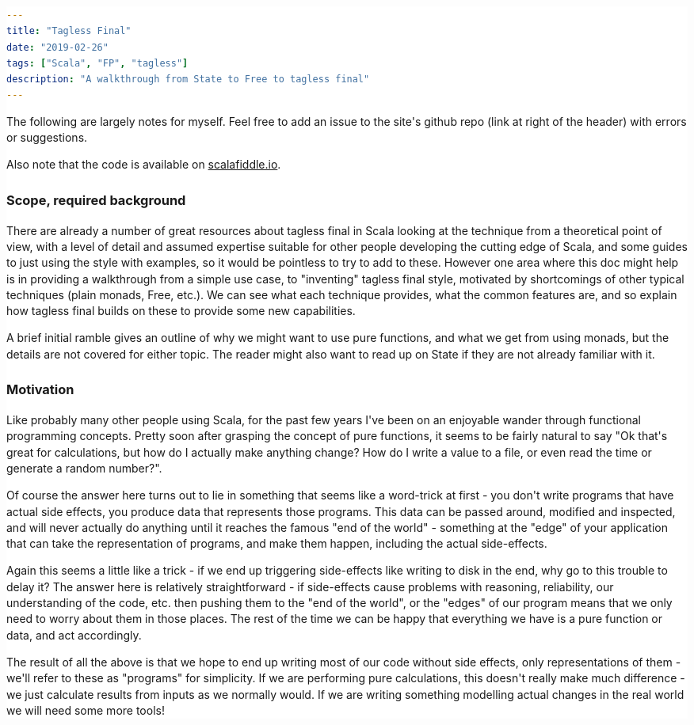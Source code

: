 ```yaml
---
title: "Tagless Final"
date: "2019-02-26"
tags: ["Scala", "FP", "tagless"]
description: "A walkthrough from State to Free to tagless final"
---
```


<alert variant="warning">The following are largely notes for myself. Feel free to add an issue to the site's github repo (link at right of the header) with errors or suggestions.</alert>

Also note that the code is available on [scalafiddle.io](https://scalafiddle.io/sf/Oku0bdX/0).

### Scope, required background

There are already a number of great resources about tagless final in Scala looking at the technique from a theoretical point of view, with a level of detail and assumed expertise suitable for other people developing the cutting edge of Scala, and some guides to just using the style with examples, so it would be pointless to try to add to these. However one area where this doc might help is in providing a walkthrough from a simple use case, to "inventing" tagless final style, motivated by shortcomings of other typical techniques (plain monads, Free, etc.). We can see what each technique provides, what the common features are, and so explain how tagless final builds on these to provide some new capabilities.

A brief initial ramble gives an outline of why we might want to use pure functions, and what we get from using monads, but the details are not covered for either topic. The reader might also want to read up on State if they are not already familiar with it.

### Motivation

Like probably many other people using Scala, for the past few years I've been on an enjoyable wander through functional programming concepts. Pretty soon after grasping the concept of pure functions, it seems to be fairly natural to say "Ok that's great for calculations, but how do I actually make anything change? How do I write a value to a file, or even read the time or generate a random number?".

Of course the answer here turns out to lie in something that seems like a word-trick at first - you don't write programs that have actual side effects, you produce data that represents those programs. This data can be passed around, modified and inspected, and will never actually do anything until it reaches the famous "end of the world" - something at the "edge" of your application that can take the representation of programs, and make them happen, including the actual side-effects. 

Again this seems a little like a trick - if we end up triggering side-effects like writing to disk in the end, why go to this trouble to delay it? The answer here is relatively straightforward - if side-effects cause problems with reasoning, reliability, our understanding of the code, etc. then pushing them to the "end of the world", or the "edges" of our program means that we only need to worry about them in those places. The rest of the time we can be happy that everything we have is a pure function or data, and act accordingly.

The result of all the above is that we hope to end up writing most of our code without side effects, only representations of them - we'll refer to these as "programs" for simplicity. If we are performing pure calculations, this doesn't really make much difference - we just calculate results from inputs as we normally would. If we are writing something modelling actual changes in the real world we will need some more tools!
